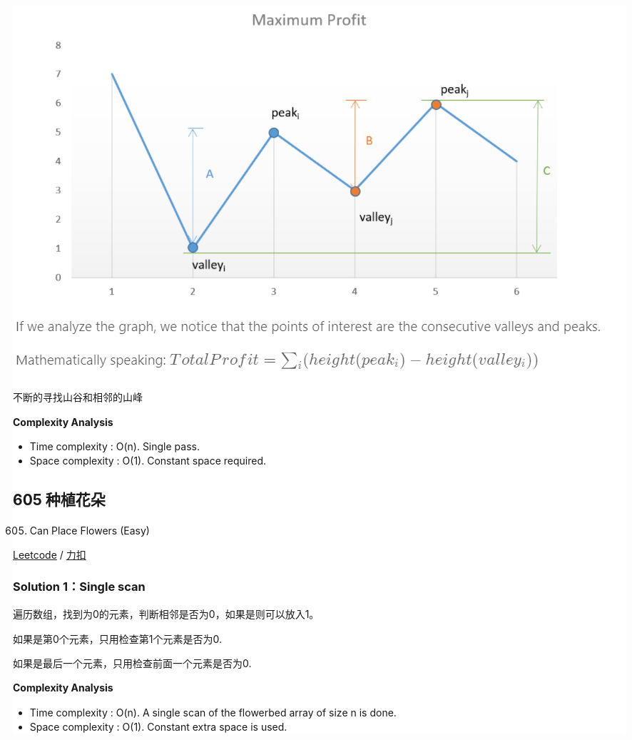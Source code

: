 ![image-20211028165600381](LeetCode.assets/image-20211028165600381.png)

不断的寻找山谷和相邻的山峰

**Complexity Analysis**

- Time complexity : O(n). Single pass.
- Space complexity : O(1). Constant space required.

## 605 种植花朵

605. Can Place Flowers (Easy)

[Leetcode](https://leetcode.com/problems/can-place-flowers/description/) / [力扣](https://leetcode-cn.com/problems/can-place-flowers/description/)

### Solution 1：Single scan

遍历数组，找到为0的元素，判断相邻是否为0，如果是则可以放入1。

如果是第0个元素，只用检查第1个元素是否为0.

如果是最后一个元素，只用检查前面一个元素是否为0.

**Complexity Analysis**

- Time complexity : O(n). A single scan of the flowerbed array of size n is done.
- Space complexity : O(1). Constant extra space is used.
